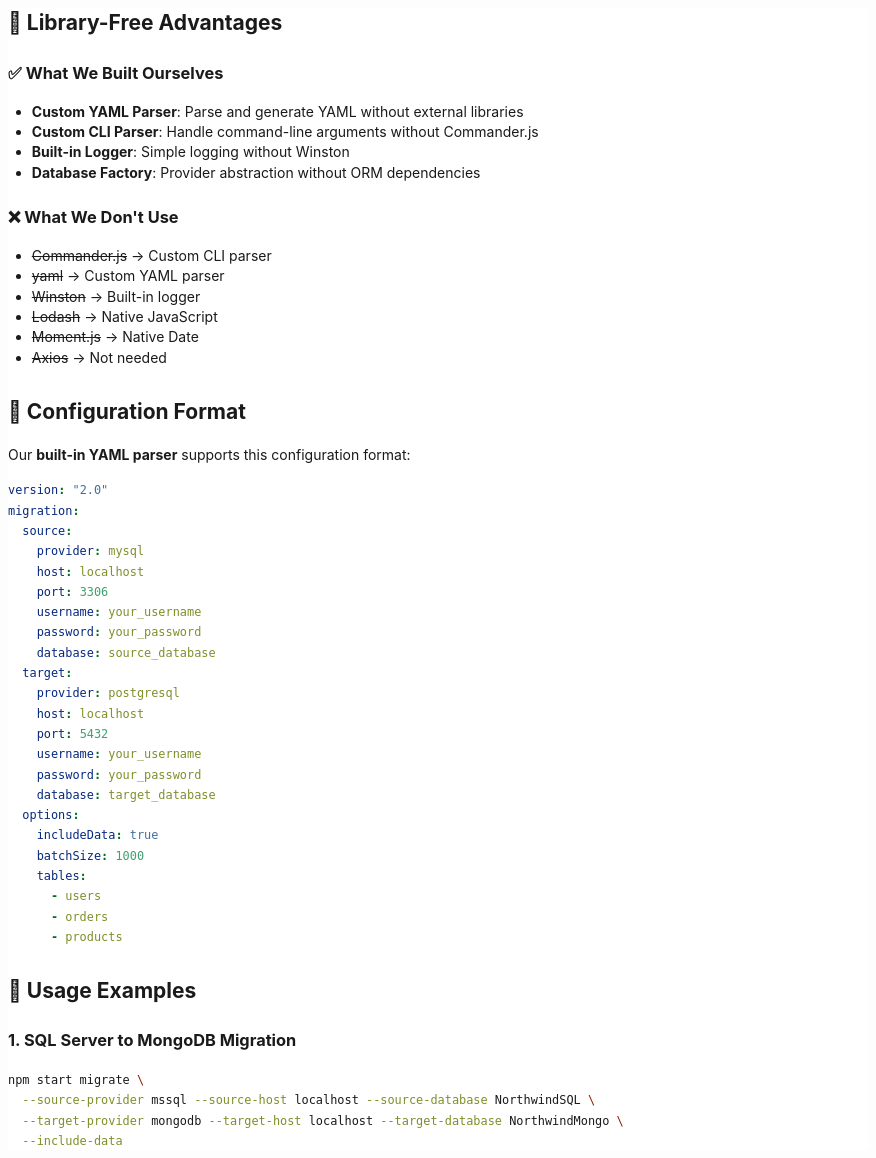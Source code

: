 ## 🎯 Library-Free Advantages

### ✅ What We Built Ourselves
- **Custom YAML Parser**: Parse and generate YAML without external libraries
- **Custom CLI Parser**: Handle command-line arguments without Commander.js
- **Built-in Logger**: Simple logging without Winston
- **Database Factory**: Provider abstraction without ORM dependencies

### ❌ What We Don't Use
- ~~Commander.js~~ → Custom CLI parser
- ~~yaml~~ → Custom YAML parser  
- ~~Winston~~ → Built-in logger
- ~~Lodash~~ → Native JavaScript
- ~~Moment.js~~ → Native Date
- ~~Axios~~ → Not needed

## 📄 Configuration Format

Our **built-in YAML parser** supports this configuration format:

```yaml
version: "2.0"
migration:
  source:
    provider: mysql
    host: localhost
    port: 3306
    username: your_username
    password: your_password
    database: source_database
  target:
    provider: postgresql
    host: localhost
    port: 5432
    username: your_username
    password: your_password
    database: target_database
  options:
    includeData: true
    batchSize: 1000
    tables:
      - users
      - orders
      - products
```

## 🎯 Usage Examples

### 1. SQL Server to MongoDB Migration
```bash
npm start migrate \
  --source-provider mssql --source-host localhost --source-database NorthwindSQL \
  --target-provider mongodb --target-host localhost --target-database NorthwindMongo \
  --include-data
```
